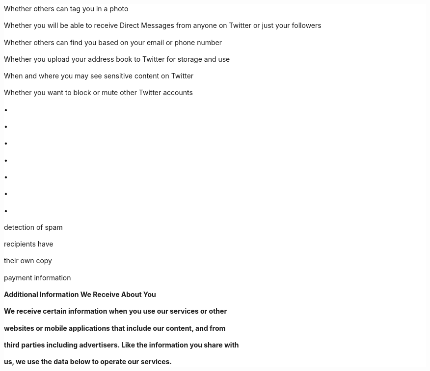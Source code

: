 
Whether others can tag you in a photo


Whether you will be able to receive Direct Messages from anyone on Twitter or just your followers


Whether others can find you based on your email or phone number


Whether you upload your address book to Twitter for storage and use


When and where you may see sensitive content on Twitter


Whether you want to block or mute other Twitter accounts


<span style="background-color: green;"> 


</span>•


•


•


•


•


•


•


 <span style="background-color: green;">


detection of spam


recipients have


their own copy


payment information
</span>


**Additional Information We Receive About You**


**We receive certain information when you use our services or other**


**websites or mobile applications that include our content, and from**


**third parties including advertisers. Like the information you share with**


**us, we use the data below to operate our services.**
